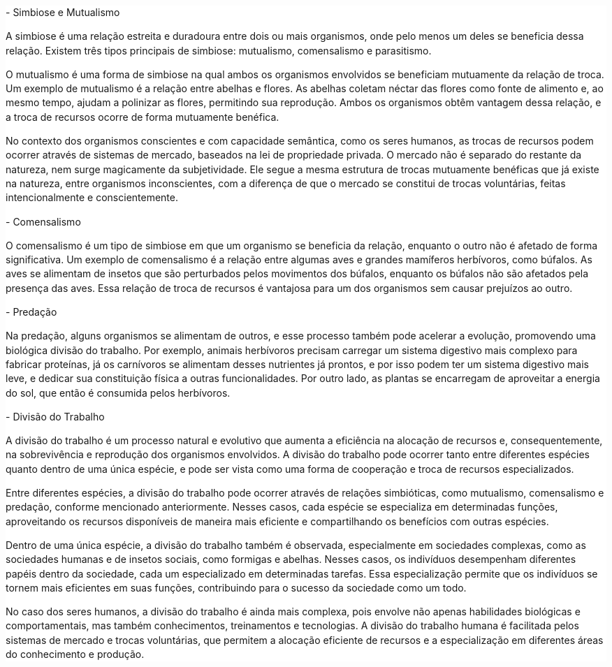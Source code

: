 \- Simbiose e Mutualismo

A simbiose é uma relação estreita e duradoura entre dois ou mais organismos, onde pelo menos um deles se beneficia dessa relação. Existem três tipos principais de simbiose: mutualismo, comensalismo e parasitismo.

O mutualismo é uma forma de simbiose na qual ambos os organismos envolvidos se beneficiam mutuamente da relação de troca. Um exemplo de mutualismo é a relação entre abelhas e flores. As abelhas coletam néctar das flores como fonte de alimento e, ao mesmo tempo, ajudam a polinizar as flores, permitindo sua reprodução. Ambos os organismos obtêm vantagem dessa relação, e a troca de recursos ocorre de forma mutuamente benéfica.

No contexto dos organismos conscientes e com capacidade semântica, como os seres humanos, as trocas de recursos podem ocorrer através de sistemas de mercado, baseados na lei de propriedade privada. O mercado não é separado do restante da natureza, nem surge magicamente da subjetividade. Ele segue a mesma estrutura de trocas mutuamente benéficas que já existe na natureza, entre organismos inconscientes, com a diferença de que o mercado se constitui de trocas voluntárias, feitas intencionalmente e conscientemente.

\- Comensalismo

O comensalismo é um tipo de simbiose em que um organismo se beneficia da relação, enquanto o outro não é afetado de forma significativa. Um exemplo de comensalismo é a relação entre algumas aves e grandes mamíferos herbívoros, como búfalos. As aves se alimentam de insetos que são perturbados pelos movimentos dos búfalos, enquanto os búfalos não são afetados pela presença das aves. Essa relação de troca de recursos é vantajosa para um dos organismos sem causar prejuízos ao outro.

\- Predação

Na predação, alguns organismos se alimentam de outros, e esse processo também pode acelerar a evolução, promovendo uma biológica divisão do trabalho. Por exemplo, animais herbívoros precisam carregar um sistema digestivo mais complexo para fabricar proteínas, já os carnívoros se alimentam desses nutrientes já prontos, e por isso podem ter um sistema digestivo mais leve, e dedicar sua constituição física a outras funcionalidades. Por outro lado, as plantas se encarregam de aproveitar a energia do sol, que então é consumida pelos herbívoros.

\- Divisão do Trabalho

A divisão do trabalho é um processo natural e evolutivo que aumenta a eficiência na alocação de recursos e, consequentemente, na sobrevivência e reprodução dos organismos envolvidos. A divisão do trabalho pode ocorrer tanto entre diferentes espécies quanto dentro de uma única espécie, e pode ser vista como uma forma de cooperação e troca de recursos especializados.

Entre diferentes espécies, a divisão do trabalho pode ocorrer através de relações simbióticas, como mutualismo, comensalismo e predação, conforme mencionado anteriormente. Nesses casos, cada espécie se especializa em determinadas funções, aproveitando os recursos disponíveis de maneira mais eficiente e compartilhando os benefícios com outras espécies.

Dentro de uma única espécie, a divisão do trabalho também é observada, especialmente em sociedades complexas, como as sociedades humanas e de insetos sociais, como formigas e abelhas. Nesses casos, os indivíduos desempenham diferentes papéis dentro da sociedade, cada um especializado em determinadas tarefas. Essa especialização permite que os indivíduos se tornem mais eficientes em suas funções, contribuindo para o sucesso da sociedade como um todo.

No caso dos seres humanos, a divisão do trabalho é ainda mais complexa, pois envolve não apenas habilidades biológicas e comportamentais, mas também conhecimentos, treinamentos e tecnologias. A divisão do trabalho humana é facilitada pelos sistemas de mercado e trocas voluntárias, que permitem a alocação eficiente de recursos e a especialização em diferentes áreas do conhecimento e produção.
